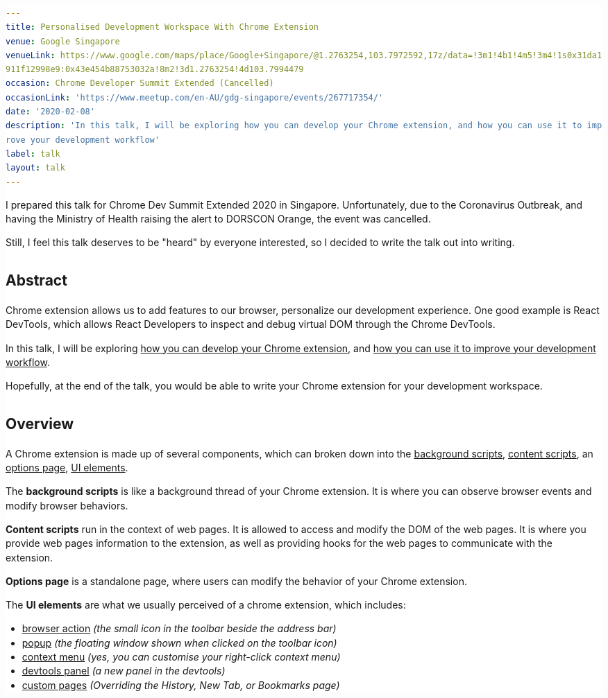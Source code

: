 ```yaml
---
title: Personalised Development Workspace With Chrome Extension
venue: Google Singapore
venueLink: https://www.google.com/maps/place/Google+Singapore/@1.2763254,103.7972592,17z/data=!3m1!4b1!4m5!3m4!1s0x31da1911f12998e9:0x43e454b88753032a!8m2!3d1.2763254!4d103.7994479
occasion: Chrome Developer Summit Extended (Cancelled)
occasionLink: 'https://www.meetup.com/en-AU/gdg-singapore/events/267717354/'
date: '2020-02-08'
description: 'In this talk, I will be exploring how you can develop your Chrome extension, and how you can use it to improve your development workflow'
label: talk
layout: talk
---
```


I prepared this talk for Chrome Dev Summit Extended 2020 in Singapore. Unfortunately, due to the Coronavirus Outbreak, and having the Ministry of Health raising the alert to DORSCON Orange, the event was cancelled.

Still, I feel this talk deserves to be "heard" by everyone interested, so I decided to write the talk out into writing.

## Abstract

Chrome extension allows us to add features to our browser, personalize our development experience. One good example is React DevTools, which allows React Developers to inspect and debug virtual DOM through the Chrome DevTools.

In this talk, I will be exploring [how you can develop your Chrome extension](#overview), and [how you can use it to improve your development workflow](#what-you-can-do-with-chrome-extension).

Hopefully, at the end of the talk, you would be able to write your Chrome extension for your development workspace.

## Overview

A Chrome extension is made up of several components, which can broken down into the [background scripts](https://developer.chrome.com/extensions/background_pages), [content scripts](https://developer.chrome.com/extensions/content_scripts), an [options page](https://developer.chrome.com/extensions/options), [UI elements](https://developer.chrome.com/extensions/user_interface).

The **background scripts** is like a background thread of your Chrome extension. It is where you can observe browser events and modify browser behaviors.

**Content scripts** run in the context of web pages. It is allowed to access and modify the DOM of the web pages. It is where you provide web pages information to the extension, as well as providing hooks for the web pages to communicate with the extension.

**Options page** is a standalone page, where users can modify the behavior of your Chrome extension.

The **UI elements** are what we usually perceived of a chrome extension, which includes:

- [browser action](https://developer.chrome.com/extensions/user_interface#browser_action) _(the small icon in the toolbar beside the address bar)_
- [popup](https://developer.chrome.com/extensions/user_interface#popup) _(the floating window shown when clicked on the toolbar icon)_
- [context menu](https://developer.chrome.com/extensions/user_interface#context_menu) _(yes, you can customise your right-click context menu)_
- [devtools panel](https://developer.chrome.com/extensions/devtools) _(a new panel in the devtools)_
- [custom pages](https://developer.chrome.com/extensions/user_interface#override) _(Overriding the History, New Tab, or Bookmarks page)_
